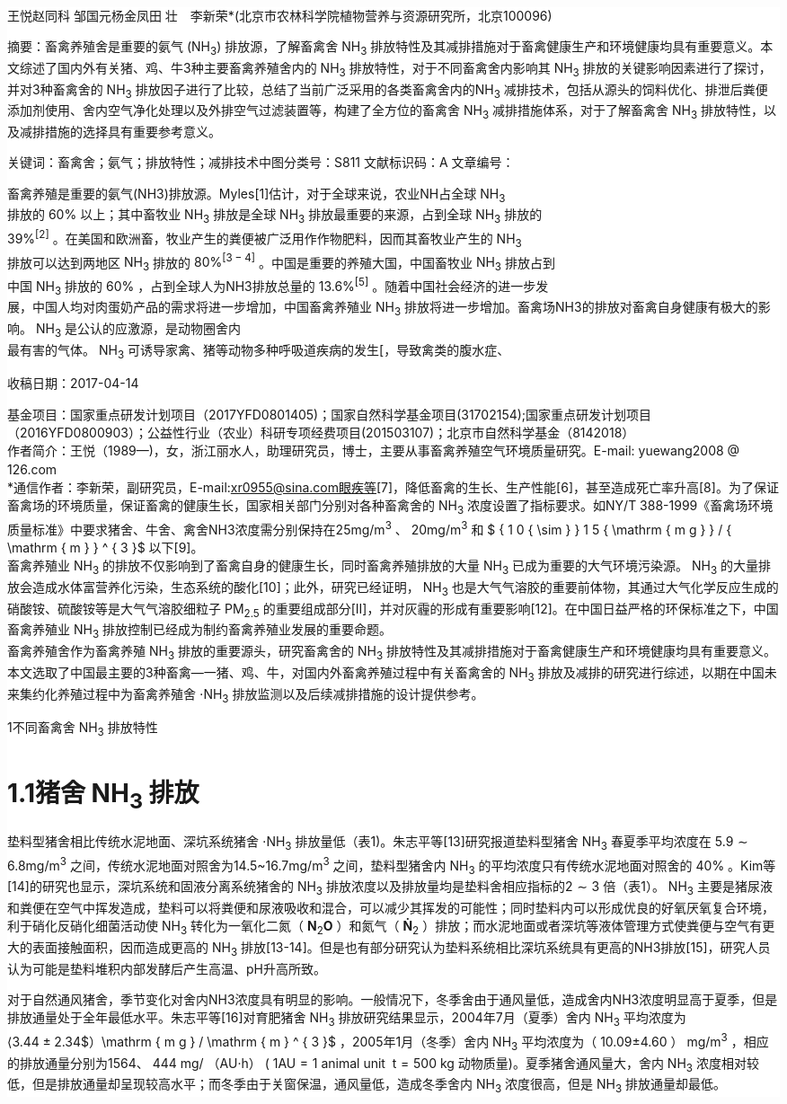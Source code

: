 王悦赵同科 邹国元杨金凤田 壮　李新荣\*(北京市农林科学院植物营养与资源研究所，北京100096)

摘要：畜禽养殖舍是重要的氨气 $\mathrm { ( N H } _ { 3 } )$ 排放源，了解畜禽舍 $\mathrm { N H } _ { 3 }$ 排放特性及其减排措施对于畜禽健康生产和环境健康均具有重要意义。本文综述了国内外有关猪、鸡、牛3种主要畜禽养殖舍内的 $\mathrm { N H } _ { 3 }$ 排放特性，对于不同畜禽舍内影响其 $\mathrm { N H } _ { 3 }$ 排放的关键影响因素进行了探讨，并对3种畜禽舍的 $\mathrm { N H } _ { 3 }$ 排放因子进行了比较，总结了当前广泛采用的各类畜禽舍内的$\mathrm { N H } _ { 3 }$ 减排技术，包括从源头的饲料优化、排泄后粪便添加剂使用、舍内空气净化处理以及外排空气过滤装置等，构建了全方位的畜禽舍 $\mathrm { N H } _ { 3 }$ 减排措施体系，对于了解畜禽舍 $\mathrm { N H } _ { 3 }$ 排放特性，以及减排措施的选择具有重要参考意义。

关键词：畜禽舍；氨气；排放特性；减排技术中图分类号：S811 文献标识码：A 文章编号：

畜禽养殖是重要的氨气(NH3)排放源。Myles[1]估计，对于全球来说，农业NH占全球 $\mathrm { N H } _ { 3 }$   
排放的 $6 0 \%$ 以上；其中畜牧业 $\mathrm { N H } _ { 3 }$ 排放是全球 $\mathrm { N H } _ { 3 }$ 排放最重要的来源，占到全球 $\mathrm { N H } _ { 3 }$ 排放的  
$3 9 \% ^ { [ 2 ] }$ 。在美国和欧洲畜，牧业产生的粪便被广泛用作作物肥料，因而其畜牧业产生的 $\mathrm { N H } _ { 3 }$   
排放可以达到两地区 $\mathrm { N H } _ { 3 }$ 排放的 $8 0 \% ^ { [ 3 - 4 ] }$ 。中国是重要的养殖大国，中国畜牧业 $\mathrm { N H } _ { 3 }$ 排放占到  
中国 $\mathrm { N H } _ { 3 }$ 排放的 $6 0 \%$ ，占到全球人为NH3排放总量的 $1 3 . 6 \% ^ { [ 5 ] }$ 。随着中国社会经济的进一步发  
展，中国人均对肉蛋奶产品的需求将进一步增加，中国畜禽养殖业 $\mathrm { N H } _ { 3 }$ 排放将进一步增加。畜禽场NH3的排放对畜禽自身健康有极大的影响。 $\mathrm { N H } _ { 3 }$ 是公认的应激源，是动物圈舍内  
最有害的气体。 $\mathrm { N H } _ { 3 }$ 可诱导家禽、猪等动物多种呼吸道疾病的发生[，导致禽类的腹水症、

收稿日期：2017-04-14

基金项目：国家重点研发计划项目（2017YFD0801405)；国家自然科学基金项目(31702154);国家重点研发计划项目（2016YFD0800903）；公益性行业（农业）科研专项经费项目(201503107)；北京市自然科学基金（8142018）  
作者简介：王悦（1989—)，女，浙江丽水人，助理研究员，博士，主要从事畜禽养殖空气环境质量研究。E-mail: yuewang2008 $@$ 126.com  
\*通信作者：李新荣，副研究员，E-mail:xr0955@sina.com眼疾等[7]，降低畜禽的生长、生产性能[6]，甚至造成死亡率升高[8]。为了保证畜禽场的环境质量，保证畜禽的健康生长，国家相关部门分别对各种畜禽舍的 $\mathrm { N H } _ { 3 }$ 浓度设置了指标要求。如NY/T 388-1999《畜禽场环境质量标准》中要求猪舍、牛舍、禽舍NH3浓度需分别保持在$2 5 \mathrm { m g } / \mathrm { m } ^ { 3 }$ 、 $2 0 \mathrm { m g } / \mathrm { m } ^ { 3 }$ 和 $ { 1 0 { \sim } } 1 5  { \mathrm { m g } } /  { \mathrm { m } } ^ { 3 }$ 以下[9]。  
畜禽养殖业 $\mathrm { N H } _ { 3 }$ 的排放不仅影响到了畜禽自身的健康生长，同时畜禽养殖排放的大量 $\mathrm { N H } _ { 3 }$ 已成为重要的大气环境污染源。 $\mathrm { N H } _ { 3 }$ 的大量排放会造成水体富营养化污染，生态系统的酸化[10]；此外，研究已经证明， $\mathrm { N H } _ { 3 }$ 也是大气气溶胶的重要前体物，其通过大气化学反应生成的硝酸铵、硫酸铵等是大气气溶胶细粒子 $\mathrm { P M } _ { 2 . 5 }$ 的重要组成部分[II]，并对灰霾的形成有重要影响[12]。在中国日益严格的环保标准之下，中国畜禽养殖业 $\mathrm { N H } _ { 3 }$ 排放控制已经成为制约畜禽养殖业发展的重要命题。  
畜禽养殖舍作为畜禽养殖 $\mathrm { N H } _ { 3 }$ 排放的重要源头，研究畜禽舍的 $\mathrm { N H } _ { 3 }$ 排放特性及其减排措施对于畜禽健康生产和环境健康均具有重要意义。本文选取了中国最主要的3种畜禽—一猪、鸡、牛，对国内外畜禽养殖过程中有关畜禽舍的 $\mathrm { N H } _ { 3 }$ 排放及减排的研究进行综述，以期在中国未来集约化养殖过程中为畜禽养殖舍 $\mathrm { \cdot N H } _ { 3 }$ 排放监测以及后续减排措施的设计提供参考。

1不同畜禽舍 $\mathrm { N H } _ { 3 }$ 排放特性

# 1.1猪舍 $\mathrm { N H } _ { 3 }$ 排放

垫料型猪舍相比传统水泥地面、深坑系统猪舍 $\mathrm { \cdot N H } _ { 3 }$ 排放量低（表1)。朱志平等[13]研究报道垫料型猪舍 $\mathrm { N H } _ { 3 }$ 春夏季平均浓度在 $5 . 9 { \sim } 6 . 8 \mathrm { m g } / \mathrm { m } ^ { 3 }$ 之间，传统水泥地面对照舍为14.5\~16.7$\mathrm { m g } / \mathrm { m } ^ { 3 }$ 之间，垫料型猪舍内 $\mathrm { N H } _ { 3 }$ 的平均浓度只有传统水泥地面对照舍的 $4 0 \%$ 。Kim等[14]的研究也显示，深坑系统和固液分离系统猪舍的 $\mathrm { N H } _ { 3 }$ 排放浓度以及排放量均是垫料舍相应指标的$2 { \sim } 3$ 倍（表1）。 $\mathrm { N H } _ { 3 }$ 主要是猪尿液和粪便在空气中挥发造成，垫料可以将粪便和尿液吸收和混合，可以减少其挥发的可能性；同时垫料内可以形成优良的好氧厌氧复合环境，利于硝化反硝化细菌活动使 $\mathrm { N H } _ { 3 }$ 转化为一氧化二氮（ $\mathbf { N } _ { 2 } \mathbf { O }$ ）和氮气（ $\mathbf { \dot { N } } _ { 2 }$ ）排放；而水泥地面或者深坑等液体管理方式使粪便与空气有更大的表面接触面积，因而造成更高的 $\mathrm { N H } _ { 3 }$ 排放[13-14]。但是也有部分研究认为垫料系统相比深坑系统具有更高的NH3排放[15]，研究人员认为可能是垫料堆积内部发酵后产生高温、pH升高所致。

对于自然通风猪舍，季节变化对舍内NH3浓度具有明显的影响。一般情况下，冬季舍由于通风量低，造成舍内NH3浓度明显高于夏季，但是排放通量处于全年最低水平。朱志平等[16]对育肥猪舍 $\mathrm { N H } _ { 3 }$ 排放研究结果显示，2004年7月（夏季）舍内 $\mathrm { N H } _ { 3 }$ 平均浓度为 $\langle 3 . 4 4 \pm 2 . 3 4 \$ ）$\mathrm { m g } / \mathrm { m } ^ { 3 }$ ，2005年1月（冬季）舍内 $\mathrm { N H } _ { 3 }$ 平均浓度为（ $1 0 . 0 9 { \scriptstyle \pm 4 . 6 0 }$ ） $\mathrm { m g / m ^ { 3 } }$ ，相应的排放通量分别为1564、 $4 4 4 ~ \mathrm { m g / }$ （AU·h） ( $1 \mathrm { A U } = 1$ animal unit $\mathrm { \ t = 5 0 0 ~ k g }$ 动物质量)。夏季猪舍通风量大，舍内 $\mathrm { N H } _ { 3 }$ 浓度相对较低，但是排放通量却呈现较高水平；而冬季由于关窗保温，通风量低，造成冬季舍内 $\mathrm { N H } _ { 3 }$ 浓度很高，但是 $\mathrm { N H } _ { 3 }$ 排放通量却最低。
